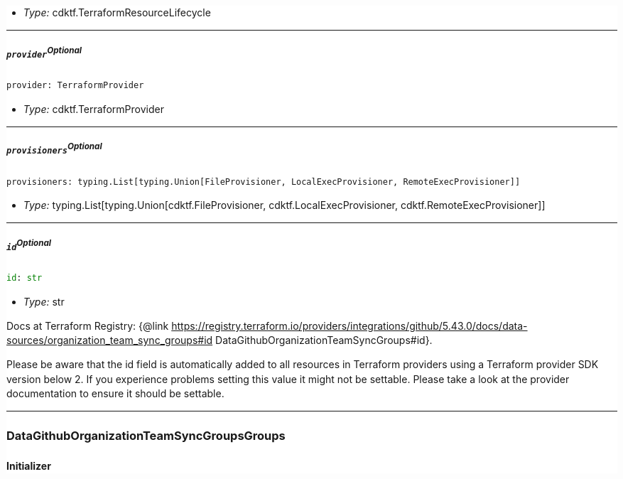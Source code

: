 - *Type:* cdktf.TerraformResourceLifecycle

---

##### `provider`<sup>Optional</sup> <a name="provider" id="@cdktf/provider-github.dataGithubOrganizationTeamSyncGroups.DataGithubOrganizationTeamSyncGroupsConfig.property.provider"></a>

```python
provider: TerraformProvider
```

- *Type:* cdktf.TerraformProvider

---

##### `provisioners`<sup>Optional</sup> <a name="provisioners" id="@cdktf/provider-github.dataGithubOrganizationTeamSyncGroups.DataGithubOrganizationTeamSyncGroupsConfig.property.provisioners"></a>

```python
provisioners: typing.List[typing.Union[FileProvisioner, LocalExecProvisioner, RemoteExecProvisioner]]
```

- *Type:* typing.List[typing.Union[cdktf.FileProvisioner, cdktf.LocalExecProvisioner, cdktf.RemoteExecProvisioner]]

---

##### `id`<sup>Optional</sup> <a name="id" id="@cdktf/provider-github.dataGithubOrganizationTeamSyncGroups.DataGithubOrganizationTeamSyncGroupsConfig.property.id"></a>

```python
id: str
```

- *Type:* str

Docs at Terraform Registry: {@link https://registry.terraform.io/providers/integrations/github/5.43.0/docs/data-sources/organization_team_sync_groups#id DataGithubOrganizationTeamSyncGroups#id}.

Please be aware that the id field is automatically added to all resources in Terraform providers using a Terraform provider SDK version below 2.
If you experience problems setting this value it might not be settable. Please take a look at the provider documentation to ensure it should be settable.

---

### DataGithubOrganizationTeamSyncGroupsGroups <a name="DataGithubOrganizationTeamSyncGroupsGroups" id="@cdktf/provider-github.dataGithubOrganizationTeamSyncGroups.DataGithubOrganizationTeamSyncGroupsGroups"></a>

#### Initializer <a name="Initializer" id="@cdktf/provider-github.dataGithubOrganizationTeamSyncGroups.DataGithubOrganizationTeamSyncGroupsGroups.Initializer"></a>
